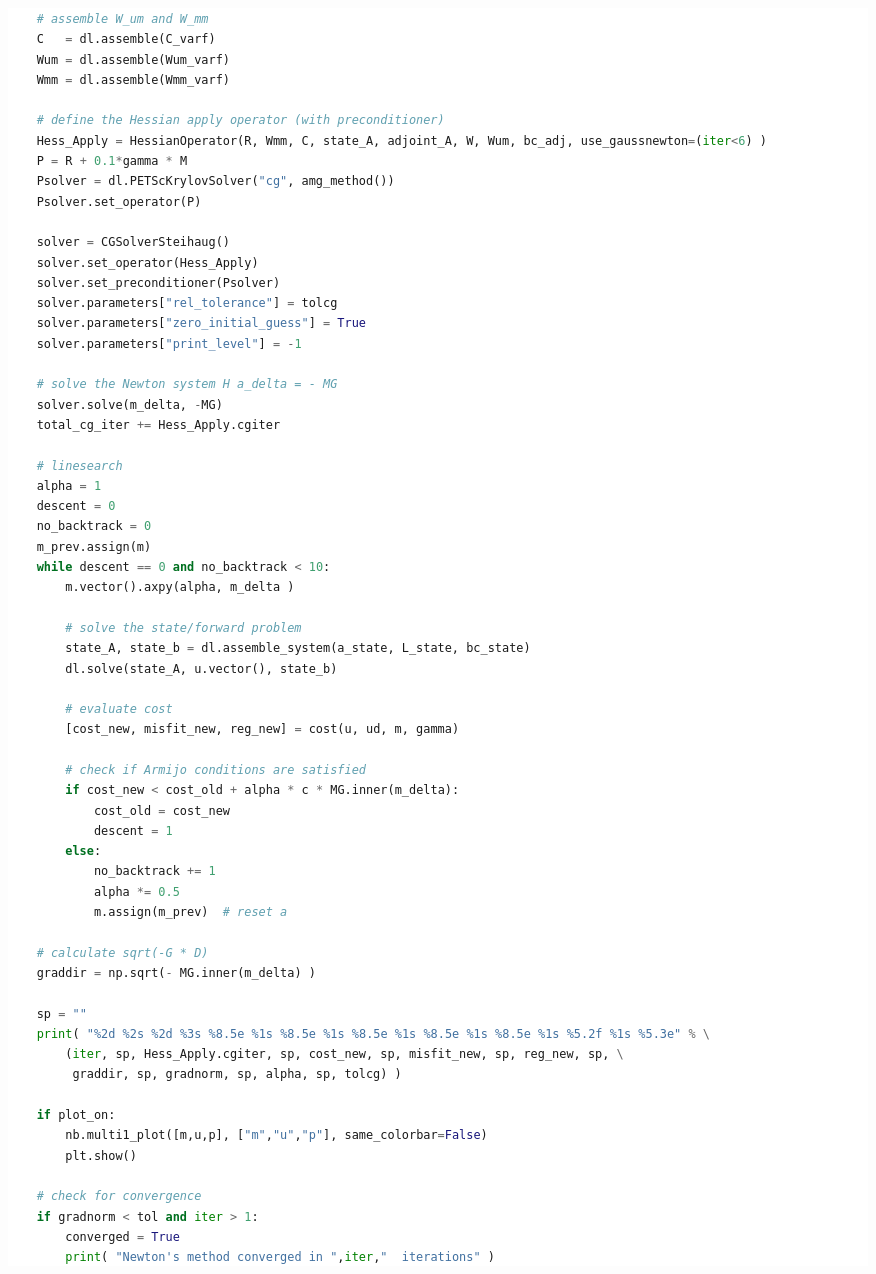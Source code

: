 ```python
    # assemble W_um and W_mm
    C   = dl.assemble(C_varf)
    Wum = dl.assemble(Wum_varf)
    Wmm = dl.assemble(Wmm_varf)

    # define the Hessian apply operator (with preconditioner)
    Hess_Apply = HessianOperator(R, Wmm, C, state_A, adjoint_A, W, Wum, bc_adj, use_gaussnewton=(iter<6) )
    P = R + 0.1*gamma * M
    Psolver = dl.PETScKrylovSolver("cg", amg_method())
    Psolver.set_operator(P)
    
    solver = CGSolverSteihaug()
    solver.set_operator(Hess_Apply)
    solver.set_preconditioner(Psolver)
    solver.parameters["rel_tolerance"] = tolcg
    solver.parameters["zero_initial_guess"] = True
    solver.parameters["print_level"] = -1

    # solve the Newton system H a_delta = - MG
    solver.solve(m_delta, -MG)
    total_cg_iter += Hess_Apply.cgiter
    
    # linesearch
    alpha = 1
    descent = 0
    no_backtrack = 0
    m_prev.assign(m)
    while descent == 0 and no_backtrack < 10:
        m.vector().axpy(alpha, m_delta )

        # solve the state/forward problem
        state_A, state_b = dl.assemble_system(a_state, L_state, bc_state)
        dl.solve(state_A, u.vector(), state_b)

        # evaluate cost
        [cost_new, misfit_new, reg_new] = cost(u, ud, m, gamma)

        # check if Armijo conditions are satisfied
        if cost_new < cost_old + alpha * c * MG.inner(m_delta):
            cost_old = cost_new
            descent = 1
        else:
            no_backtrack += 1
            alpha *= 0.5
            m.assign(m_prev)  # reset a

    # calculate sqrt(-G * D)
    graddir = np.sqrt(- MG.inner(m_delta) )

    sp = ""
    print( "%2d %2s %2d %3s %8.5e %1s %8.5e %1s %8.5e %1s %8.5e %1s %8.5e %1s %5.2f %1s %5.3e" % \
        (iter, sp, Hess_Apply.cgiter, sp, cost_new, sp, misfit_new, sp, reg_new, sp, \
         graddir, sp, gradnorm, sp, alpha, sp, tolcg) )

    if plot_on:
        nb.multi1_plot([m,u,p], ["m","u","p"], same_colorbar=False)
        plt.show()
    
    # check for convergence
    if gradnorm < tol and iter > 1:
        converged = True
        print( "Newton's method converged in ",iter,"  iterations" )
```